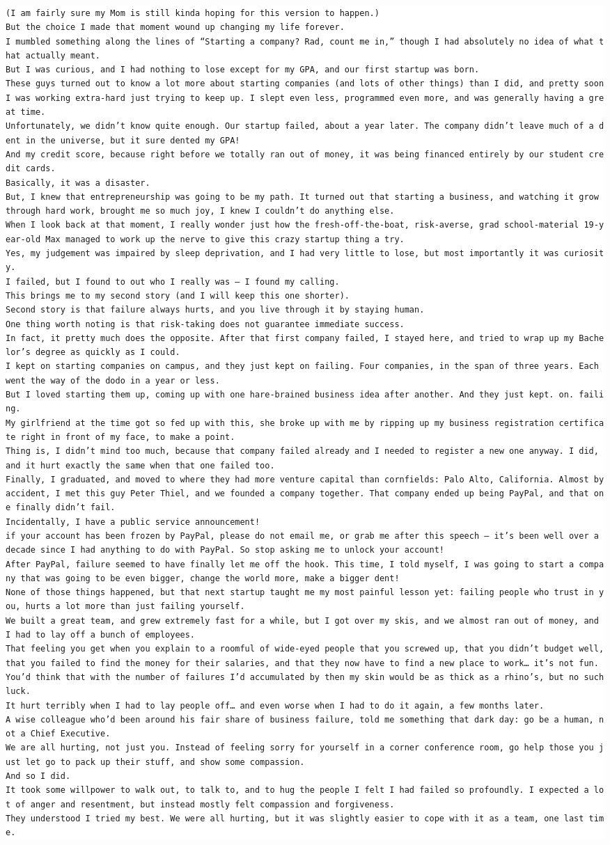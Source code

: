     (I am fairly sure my Mom is still kinda hoping for this version to happen.)  
    But the choice I made that moment wound up changing my life forever.  
    I mumbled something along the lines of “Starting a company? Rad, count me in,” though I had absolutely no idea of what that actually meant.   
    But I was curious, and I had nothing to lose except for my GPA, and our first startup was born.  
    These guys turned out to know a lot more about starting companies (and lots of other things) than I did, and pretty soon I was working extra-hard just trying to keep up. I slept even less, programmed even more, and was generally having a great time.  
    Unfortunately, we didn’t know quite enough. Our startup failed, about a year later. The company didn’t leave much of a dent in the universe, but it sure dented my GPA!   
    And my credit score, because right before we totally ran out of money, it was being financed entirely by our student credit cards.  
    Basically, it was a disaster.  
    But, I knew that entrepreneurship was going to be my path. It turned out that starting a business, and watching it grow through hard work, brought me so much joy, I knew I couldn’t do anything else.   
    When I look back at that moment, I really wonder just how the fresh-off-the-boat, risk-averse, grad school-material 19-year-old Max managed to work up the nerve to give this crazy startup thing a try.   
    Yes, my judgement was impaired by sleep deprivation, and I had very little to lose, but most importantly it was curiosity.   
    I failed, but I found to out who I really was – I found my calling.  
    This brings me to my second story (and I will keep this one shorter).  
    Second story is that failure always hurts, and you live through it by staying human.  
    One thing worth noting is that risk-taking does not guarantee immediate success.   
    In fact, it pretty much does the opposite. After that first company failed, I stayed here, and tried to wrap up my Bachelor’s degree as quickly as I could.   
    I kept on starting companies on campus, and they just kept on failing. Four companies, in the span of three years. Each went the way of the dodo in a year or less.  
    But I loved starting them up, coming up with one hare-brained business idea after another. And they just kept. on. failing.   
    My girlfriend at the time got so fed up with this, she broke up with me by ripping up my business registration certificate right in front of my face, to make a point.   
    Thing is, I didn’t mind too much, because that company failed already and I needed to register a new one anyway. I did, and it hurt exactly the same when that one failed too.  
    Finally, I graduated, and moved to where they had more venture capital than cornfields: Palo Alto, California. Almost by accident, I met this guy Peter Thiel, and we founded a company together. That company ended up being PayPal, and that one finally didn’t fail.  
    Incidentally, I have a public service announcement!  
    if your account has been frozen by PayPal, please do not email me, or grab me after this speech – it’s been well over a decade since I had anything to do with PayPal. So stop asking me to unlock your account!  
    After PayPal, failure seemed to have finally let me off the hook. This time, I told myself, I was going to start a company that was going to be even bigger, change the world more, make a bigger dent!  
    None of those things happened, but that next startup taught me my most painful lesson yet: failing people who trust in you, hurts a lot more than just failing yourself.  
    We built a great team, and grew extremely fast for a while, but I got over my skis, and we almost ran out of money, and I had to lay off a bunch of employees.   
    That feeling you get when you explain to a roomful of wide-eyed people that you screwed up, that you didn’t budget well, that you failed to find the money for their salaries, and that they now have to find a new place to work… it’s not fun.  
    You’d think that with the number of failures I’d accumulated by then my skin would be as thick as a rhino’s, but no such luck.   
    It hurt terribly when I had to lay people off… and even worse when I had to do it again, a few months later.  
    A wise colleague who’d been around his fair share of business failure, told me something that dark day: go be a human, not a Chief Executive.   
    We are all hurting, not just you. Instead of feeling sorry for yourself in a corner conference room, go help those you just let go to pack up their stuff, and show some compassion.  
    And so I did.   
    It took some willpower to walk out, to talk to, and to hug the people I felt I had failed so profoundly. I expected a lot of anger and resentment, but instead mostly felt compassion and forgiveness.   
    They understood I tried my best. We were all hurting, but it was slightly easier to cope with it as a team, one last time.  